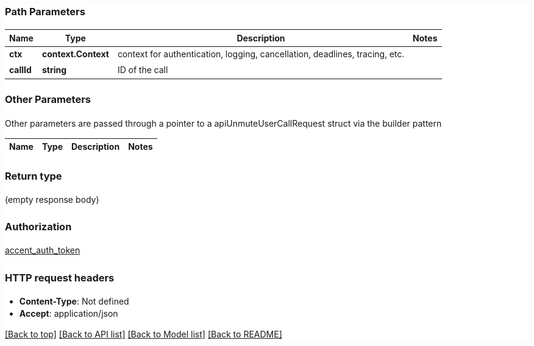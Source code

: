 ### Path Parameters

Name | Type | Description  | Notes
------------- | ------------- | ------------- | -------------
**ctx** | **context.Context** | context for authentication, logging, cancellation, deadlines, tracing, etc.
**callId** | **string** | ID of the call |

### Other Parameters

Other parameters are passed through a pointer to a apiUnmuteUserCallRequest struct via the builder pattern

Name | Type | Description  | Notes
------------- | ------------- | ------------- | -------------

### Return type

 (empty response body)

### Authorization

[accent_auth_token](../README.md#accent_auth_token)

### HTTP request headers

- **Content-Type**: Not defined
- **Accept**: application/json

[[Back to top]](#) [[Back to API list]](../README.md#documentation-for-api-endpoints)
[[Back to Model list]](../README.md#documentation-for-models)
[[Back to README]](../README.md)
